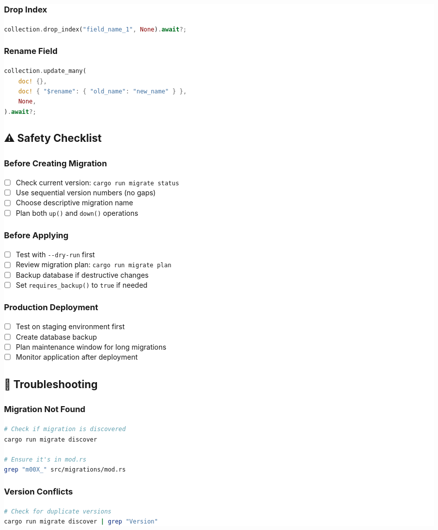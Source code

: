 ### Drop Index
```rust
collection.drop_index("field_name_1", None).await?;
```

### Rename Field
```rust
collection.update_many(
    doc! {},
    doc! { "$rename": { "old_name": "new_name" } },
    None,
).await?;
```

## ⚠️ Safety Checklist

### Before Creating Migration
- [ ] Check current version: `cargo run migrate status`
- [ ] Use sequential version numbers (no gaps)
- [ ] Choose descriptive migration name
- [ ] Plan both `up()` and `down()` operations

### Before Applying
- [ ] Test with `--dry-run` first
- [ ] Review migration plan: `cargo run migrate plan`
- [ ] Backup database if destructive changes
- [ ] Set `requires_backup()` to `true` if needed

### Production Deployment
- [ ] Test on staging environment first
- [ ] Create database backup
- [ ] Plan maintenance window for long migrations
- [ ] Monitor application after deployment

## 🐛 Troubleshooting

### Migration Not Found
```bash
# Check if migration is discovered
cargo run migrate discover

# Ensure it's in mod.rs
grep "m00X_" src/migrations/mod.rs
```

### Version Conflicts
```bash
# Check for duplicate versions
cargo run migrate discover | grep "Version"
```
